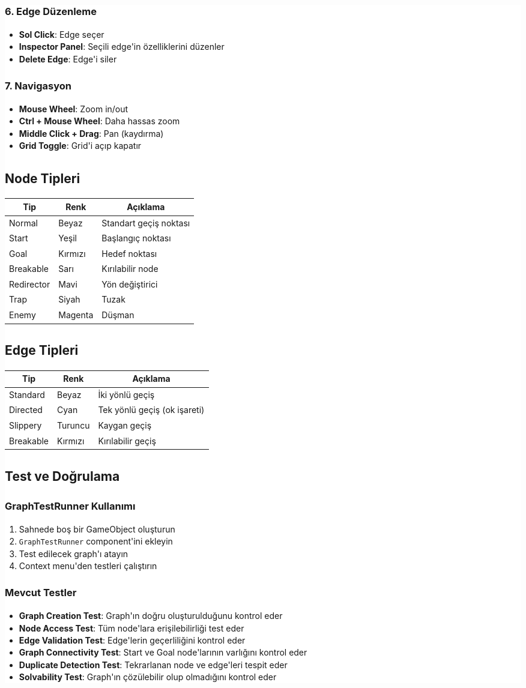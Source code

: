 ### 6. Edge Düzenleme
- **Sol Click**: Edge seçer
- **Inspector Panel**: Seçili edge'in özelliklerini düzenler
- **Delete Edge**: Edge'i siler

### 7. Navigasyon
- **Mouse Wheel**: Zoom in/out
- **Ctrl + Mouse Wheel**: Daha hassas zoom
- **Middle Click + Drag**: Pan (kaydırma)
- **Grid Toggle**: Grid'i açıp kapatır

## Node Tipleri

| Tip | Renk | Açıklama |
|-----|------|----------|
| Normal | Beyaz | Standart geçiş noktası |
| Start | Yeşil | Başlangıç noktası |
| Goal | Kırmızı | Hedef noktası |
| Breakable | Sarı | Kırılabilir node |
| Redirector | Mavi | Yön değiştirici |
| Trap | Siyah | Tuzak |
| Enemy | Magenta | Düşman |

## Edge Tipleri

| Tip | Renk | Açıklama |
|-----|------|----------|
| Standard | Beyaz | İki yönlü geçiş |
| Directed | Cyan | Tek yönlü geçiş (ok işareti) |
| Slippery | Turuncu | Kaygan geçiş |
| Breakable | Kırmızı | Kırılabilir geçiş |

## Test ve Doğrulama

### GraphTestRunner Kullanımı
1. Sahnede boş bir GameObject oluşturun
2. `GraphTestRunner` component'ini ekleyin
3. Test edilecek graph'ı atayın
4. Context menu'den testleri çalıştırın

### Mevcut Testler
- **Graph Creation Test**: Graph'ın doğru oluşturulduğunu kontrol eder
- **Node Access Test**: Tüm node'lara erişilebilirliği test eder
- **Edge Validation Test**: Edge'lerin geçerliliğini kontrol eder
- **Graph Connectivity Test**: Start ve Goal node'larının varlığını kontrol eder
- **Duplicate Detection Test**: Tekrarlanan node ve edge'leri tespit eder
- **Solvability Test**: Graph'ın çözülebilir olup olmadığını kontrol eder
